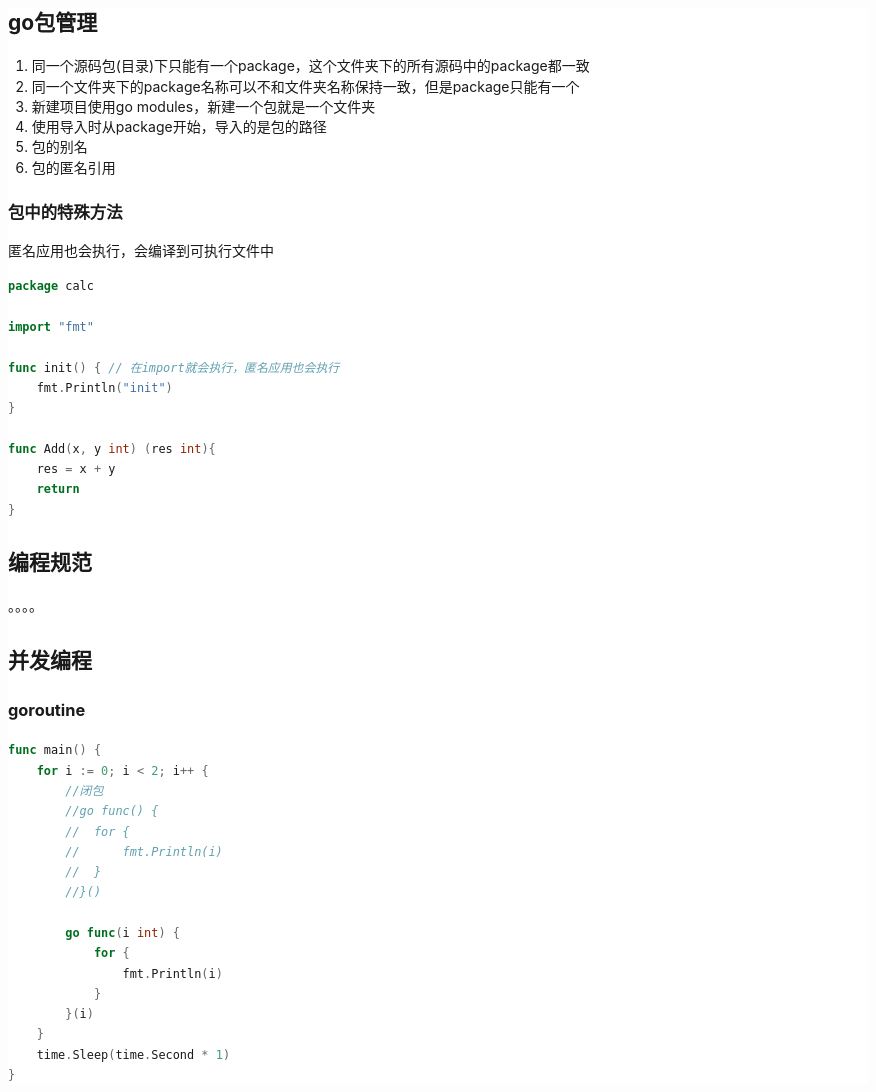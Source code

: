 ## go包管理

1. 同一个源码包(目录)下只能有一个package，这个文件夹下的所有源码中的package都一致 
2. 同一个文件夹下的package名称可以不和文件夹名称保持一致，但是package只能有一个
3. 新建项目使用go modules，新建一个包就是一个文件夹
4. 使用导入时从package开始，导入的是包的路径
5. 包的别名
6. 包的匿名引用

### 包中的特殊方法

匿名应用也会执行，会编译到可执行文件中

````go
package calc

import "fmt"

func init() { // 在import就会执行，匿名应用也会执行
	fmt.Println("init")
}

func Add(x, y int) (res int){
	res = x + y
	return
}
````

## 编程规范

。。。。

## 并发编程

### goroutine

`````go
func main() {
	for i := 0; i < 2; i++ {
		//闭包
		//go func() {
		//	for {
		//		fmt.Println(i)
		//	}
		//}()

		go func(i int) {
			for {
				fmt.Println(i)
			}
		}(i)
	}
	time.Sleep(time.Second * 1)
}
`````
